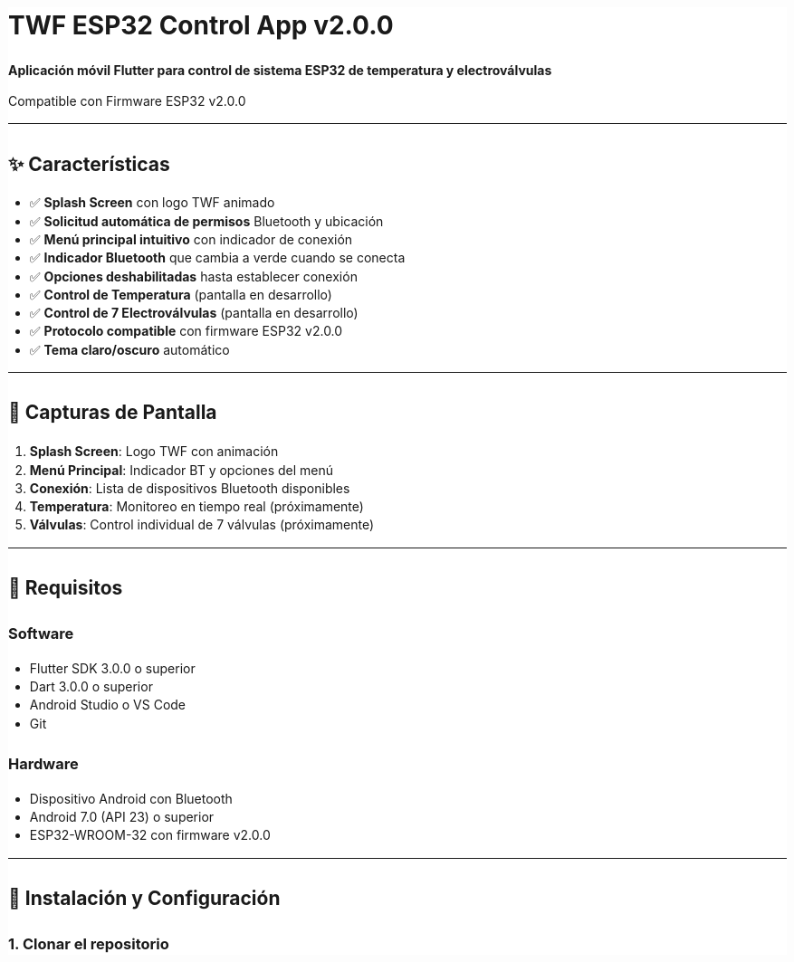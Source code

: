 # TWF ESP32 Control App v2.0.0

**Aplicación móvil Flutter para control de sistema ESP32 de temperatura y electroválvulas**

Compatible con Firmware ESP32 v2.0.0

---

## ✨ Características

- ✅ **Splash Screen** con logo TWF animado
- ✅ **Solicitud automática de permisos** Bluetooth y ubicación
- ✅ **Menú principal intuitivo** con indicador de conexión
- ✅ **Indicador Bluetooth** que cambia a verde cuando se conecta
- ✅ **Opciones deshabilitadas** hasta establecer conexión
- ✅ **Control de Temperatura** (pantalla en desarrollo)
- ✅ **Control de 7 Electroválvulas** (pantalla en desarrollo)
- ✅ **Protocolo compatible** con firmware ESP32 v2.0.0
- ✅ **Tema claro/oscuro** automático

---

## 📱 Capturas de Pantalla

1. **Splash Screen**: Logo TWF con animación
2. **Menú Principal**: Indicador BT y opciones del menú
3. **Conexión**: Lista de dispositivos Bluetooth disponibles
4. **Temperatura**: Monitoreo en tiempo real (próximamente)
5. **Válvulas**: Control individual de 7 válvulas (próximamente)

---

## 🔧 Requisitos

### Software
- Flutter SDK 3.0.0 o superior
- Dart 3.0.0 o superior
- Android Studio o VS Code
- Git

### Hardware
- Dispositivo Android con Bluetooth
- Android 7.0 (API 23) o superior
- ESP32-WROOM-32 con firmware v2.0.0

---

## 🚀 Instalación y Configuración

### 1. Clonar el repositorio

